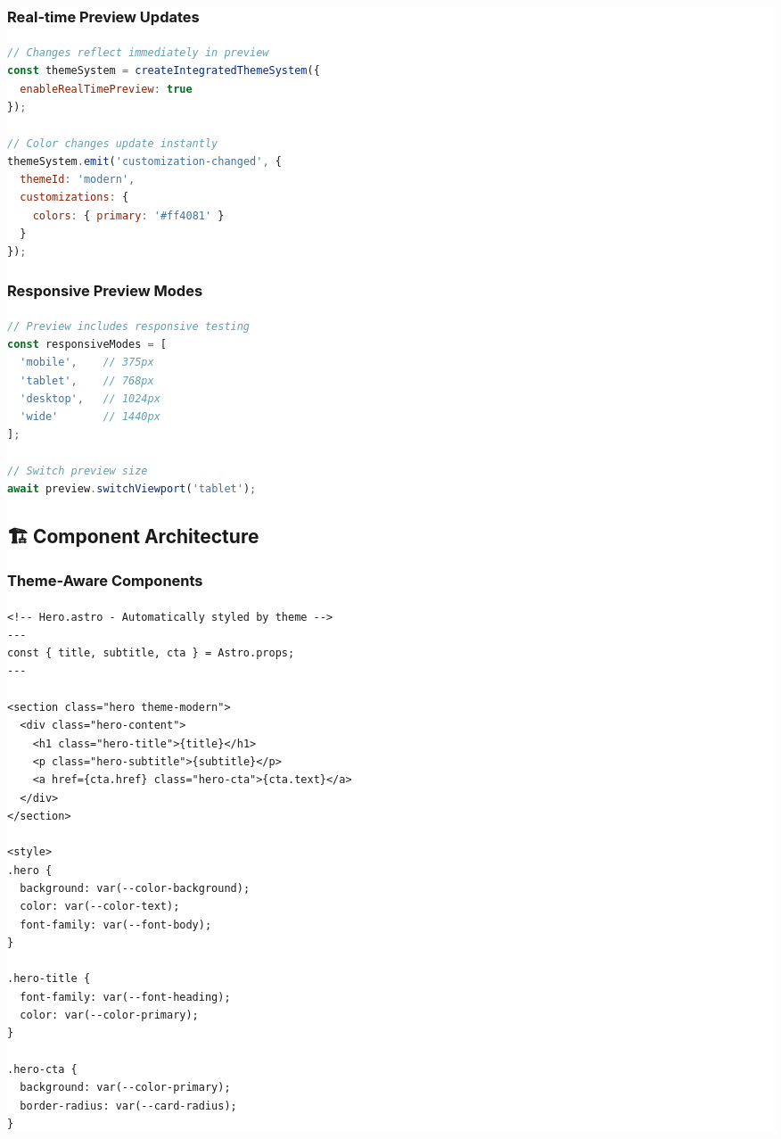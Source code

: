 ### Real-time Preview Updates
```javascript
// Changes reflect immediately in preview
const themeSystem = createIntegratedThemeSystem({
  enableRealTimePreview: true
});

// Color changes update instantly
themeSystem.emit('customization-changed', {
  themeId: 'modern',
  customizations: {
    colors: { primary: '#ff4081' }
  }
});
```

### Responsive Preview Modes
```javascript
// Preview includes responsive testing
const responsiveModes = [
  'mobile',    // 375px
  'tablet',    // 768px  
  'desktop',   // 1024px
  'wide'       // 1440px
];

// Switch preview size
await preview.switchViewport('tablet');
```

## 🏗️ Component Architecture

### Theme-Aware Components
```astro
<!-- Hero.astro - Automatically styled by theme -->
---
const { title, subtitle, cta } = Astro.props;
---

<section class="hero theme-modern">
  <div class="hero-content">
    <h1 class="hero-title">{title}</h1>
    <p class="hero-subtitle">{subtitle}</p>
    <a href={cta.href} class="hero-cta">{cta.text}</a>
  </div>
</section>

<style>
.hero {
  background: var(--color-background);
  color: var(--color-text);
  font-family: var(--font-body);
}

.hero-title {
  font-family: var(--font-heading);
  color: var(--color-primary);
}

.hero-cta {
  background: var(--color-primary);
  border-radius: var(--card-radius);
}
```